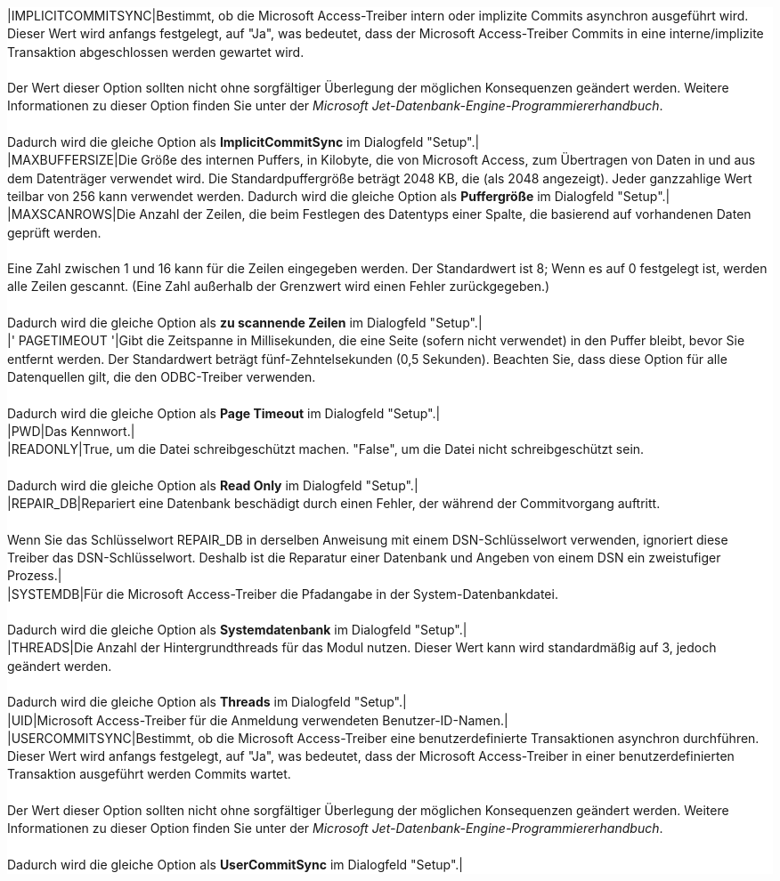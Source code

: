 |IMPLICITCOMMITSYNC|Bestimmt, ob die Microsoft Access-Treiber intern oder implizite Commits asynchron ausgeführt wird. Dieser Wert wird anfangs festgelegt, auf "Ja", was bedeutet, dass der Microsoft Access-Treiber Commits in eine interne/implizite Transaktion abgeschlossen werden gewartet wird.<br /><br /> Der Wert dieser Option sollten nicht ohne sorgfältiger Überlegung der möglichen Konsequenzen geändert werden. Weitere Informationen zu dieser Option finden Sie unter der *Microsoft Jet-Datenbank-Engine-Programmiererhandbuch*.<br /><br /> Dadurch wird die gleiche Option als **ImplicitCommitSync** im Dialogfeld "Setup".|  
|MAXBUFFERSIZE|Die Größe des internen Puffers, in Kilobyte, die von Microsoft Access, zum Übertragen von Daten in und aus dem Datenträger verwendet wird. Die Standardpuffergröße beträgt 2048 KB, die (als 2048 angezeigt). Jeder ganzzahlige Wert teilbar von 256 kann verwendet werden. Dadurch wird die gleiche Option als **Puffergröße** im Dialogfeld "Setup".|  
|MAXSCANROWS|Die Anzahl der Zeilen, die beim Festlegen des Datentyps einer Spalte, die basierend auf vorhandenen Daten geprüft werden.<br /><br /> Eine Zahl zwischen 1 und 16 kann für die Zeilen eingegeben werden. Der Standardwert ist 8; Wenn es auf 0 festgelegt ist, werden alle Zeilen gescannt. (Eine Zahl außerhalb der Grenzwert wird einen Fehler zurückgegeben.)<br /><br /> Dadurch wird die gleiche Option als **zu scannende Zeilen** im Dialogfeld "Setup".|  
|' PAGETIMEOUT '|Gibt die Zeitspanne in Millisekunden, die eine Seite (sofern nicht verwendet) in den Puffer bleibt, bevor Sie entfernt werden. Der Standardwert beträgt fünf-Zehntelsekunden (0,5 Sekunden). Beachten Sie, dass diese Option für alle Datenquellen gilt, die den ODBC-Treiber verwenden.<br /><br /> Dadurch wird die gleiche Option als **Page Timeout** im Dialogfeld "Setup".|  
|PWD|Das Kennwort.|  
|READONLY|True, um die Datei schreibgeschützt machen. "False", um die Datei nicht schreibgeschützt sein.<br /><br /> Dadurch wird die gleiche Option als **Read Only** im Dialogfeld "Setup".|  
|REPAIR_DB|Repariert eine Datenbank beschädigt durch einen Fehler, der während der Commitvorgang auftritt.<br /><br /> Wenn Sie das Schlüsselwort REPAIR_DB in derselben Anweisung mit einem DSN-Schlüsselwort verwenden, ignoriert diese Treiber das DSN-Schlüsselwort. Deshalb ist die Reparatur einer Datenbank und Angeben von einem DSN ein zweistufiger Prozess.|  
|SYSTEMDB|Für die Microsoft Access-Treiber die Pfadangabe in der System-Datenbankdatei.<br /><br /> Dadurch wird die gleiche Option als **Systemdatenbank** im Dialogfeld "Setup".|  
|THREADS|Die Anzahl der Hintergrundthreads für das Modul nutzen. Dieser Wert kann wird standardmäßig auf 3, jedoch geändert werden.<br /><br /> Dadurch wird die gleiche Option als **Threads** im Dialogfeld "Setup".|  
|UID|Microsoft Access-Treiber für die Anmeldung verwendeten Benutzer-ID-Namen.|  
|USERCOMMITSYNC|Bestimmt, ob die Microsoft Access-Treiber eine benutzerdefinierte Transaktionen asynchron durchführen. Dieser Wert wird anfangs festgelegt, auf "Ja", was bedeutet, dass der Microsoft Access-Treiber in einer benutzerdefinierten Transaktion ausgeführt werden Commits wartet.<br /><br /> Der Wert dieser Option sollten nicht ohne sorgfältiger Überlegung der möglichen Konsequenzen geändert werden. Weitere Informationen zu dieser Option finden Sie unter der *Microsoft Jet-Datenbank-Engine-Programmiererhandbuch*.<br /><br /> Dadurch wird die gleiche Option als **UserCommitSync** im Dialogfeld "Setup".|

